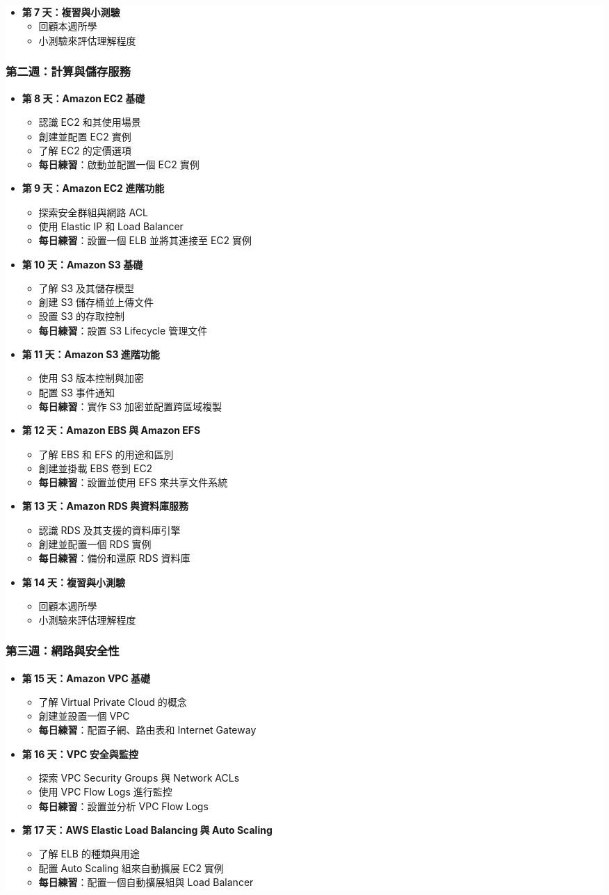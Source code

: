 - **第 7 天：複習與小測驗**
  - 回顧本週所學
  - 小測驗來評估理解程度

### 第二週：計算與儲存服務

- **第 8 天：Amazon EC2 基礎**
  - 認識 EC2 和其使用場景
  - 創建並配置 EC2 實例
  - 了解 EC2 的定價選項
  - **每日練習**：啟動並配置一個 EC2 實例

- **第 9 天：Amazon EC2 進階功能**
  - 探索安全群組與網路 ACL
  - 使用 Elastic IP 和 Load Balancer
  - **每日練習**：設置一個 ELB 並將其連接至 EC2 實例

- **第 10 天：Amazon S3 基礎**
  - 了解 S3 及其儲存模型
  - 創建 S3 儲存桶並上傳文件
  - 設置 S3 的存取控制
  - **每日練習**：設置 S3 Lifecycle 管理文件

- **第 11 天：Amazon S3 進階功能**
  - 使用 S3 版本控制與加密
  - 配置 S3 事件通知
  - **每日練習**：實作 S3 加密並配置跨區域複製

- **第 12 天：Amazon EBS 與 Amazon EFS**
  - 了解 EBS 和 EFS 的用途和區別
  - 創建並掛載 EBS 卷到 EC2
  - **每日練習**：設置並使用 EFS 來共享文件系統

- **第 13 天：Amazon RDS 與資料庫服務**
  - 認識 RDS 及其支援的資料庫引擎
  - 創建並配置一個 RDS 實例
  - **每日練習**：備份和還原 RDS 資料庫

- **第 14 天：複習與小測驗**
  - 回顧本週所學
  - 小測驗來評估理解程度

### 第三週：網路與安全性

- **第 15 天：Amazon VPC 基礎**
  - 了解 Virtual Private Cloud 的概念
  - 創建並設置一個 VPC
  - **每日練習**：配置子網、路由表和 Internet Gateway

- **第 16 天：VPC 安全與監控**
  - 探索 VPC Security Groups 與 Network ACLs
  - 使用 VPC Flow Logs 進行監控
  - **每日練習**：設置並分析 VPC Flow Logs

- **第 17 天：AWS Elastic Load Balancing 與 Auto Scaling**
  - 了解 ELB 的種類與用途
  - 配置 Auto Scaling 組來自動擴展 EC2 實例
  - **每日練習**：配置一個自動擴展組與 Load Balancer
